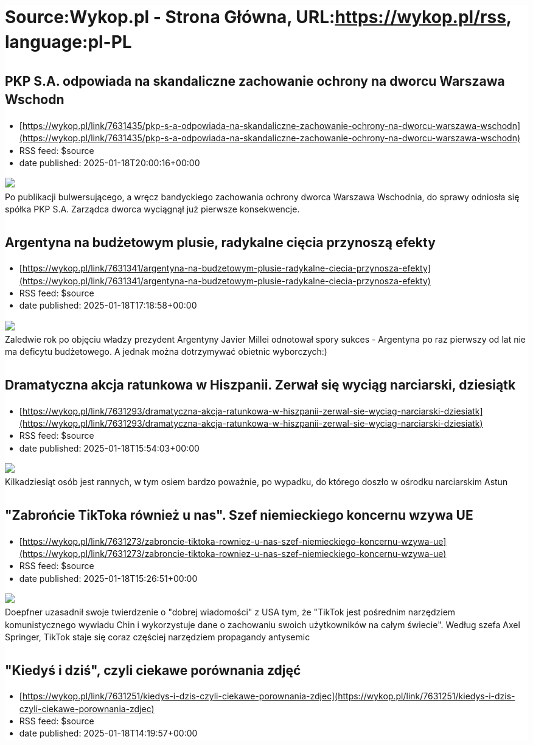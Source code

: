 # Source:Wykop.pl - Strona Główna, URL:https://wykop.pl/rss, language:pl-PL

## PKP S.A. odpowiada na skandaliczne zachowanie ochrony na dworcu Warszawa Wschodn
 - [https://wykop.pl/link/7631435/pkp-s-a-odpowiada-na-skandaliczne-zachowanie-ochrony-na-dworcu-warszawa-wschodn](https://wykop.pl/link/7631435/pkp-s-a-odpowiada-na-skandaliczne-zachowanie-ochrony-na-dworcu-warszawa-wschodn)
 - RSS feed: $source
 - date published: 2025-01-18T20:00:16+00:00

<img src="https://wykop.pl/cdn/c3397993/c741d048d76c89962dbde0eea735130630465222bc447350e36fbd05921b0273,w104h74.jpg"/><br/> Po publikacji bulwersującego, a wręcz bandyckiego zachowania ochrony dworca Warszawa Wschodnia, do sprawy odniosła się spółka PKP S.A. Zarządca dworca wyciągnął już pierwsze konsekwencje.

## Argentyna na budżetowym plusie, radykalne cięcia przynoszą efekty
 - [https://wykop.pl/link/7631341/argentyna-na-budzetowym-plusie-radykalne-ciecia-przynosza-efekty](https://wykop.pl/link/7631341/argentyna-na-budzetowym-plusie-radykalne-ciecia-przynosza-efekty)
 - RSS feed: $source
 - date published: 2025-01-18T17:18:58+00:00

<img src="https://wykop.pl/cdn/c3397993/18576860a70f81095b3a6778856203f3138a8bbc007ae19962cd8a80879a3615.png"/><br/> Zaledwie rok po objęciu władzy prezydent Argentyny Javier Millei odnotował spory sukces - Argentyna po raz pierwszy od lat nie ma deficytu budżetowego. A jednak można dotrzymywać obietnic wyborczych:)

## Dramatyczna akcja ratunkowa w Hiszpanii. Zerwał się wyciąg narciarski, dziesiątk
 - [https://wykop.pl/link/7631293/dramatyczna-akcja-ratunkowa-w-hiszpanii-zerwal-sie-wyciag-narciarski-dziesiatk](https://wykop.pl/link/7631293/dramatyczna-akcja-ratunkowa-w-hiszpanii-zerwal-sie-wyciag-narciarski-dziesiatk)
 - RSS feed: $source
 - date published: 2025-01-18T15:54:03+00:00

<img src="https://wykop.pl/cdn/c3397993/6addbf6202ba7cc18bec044e859270fd904a5a0ad514954917f119a3a144a097,w104h74.jpg"/><br/> Kilkadziesiąt osób jest rannych, w tym osiem bardzo poważnie, po wypadku, do którego doszło w ośrodku narciarskim Astun

## "Zabrońcie TikToka również u nas". Szef niemieckiego koncernu wzywa UE
 - [https://wykop.pl/link/7631273/zabroncie-tiktoka-rowniez-u-nas-szef-niemieckiego-koncernu-wzywa-ue](https://wykop.pl/link/7631273/zabroncie-tiktoka-rowniez-u-nas-szef-niemieckiego-koncernu-wzywa-ue)
 - RSS feed: $source
 - date published: 2025-01-18T15:26:51+00:00

<img src="https://wykop.pl/cdn/c3397993/f1dc461068428c55259a06919da3b69649915a17decf17c8ead77a536506d1be,w104h74.jpg"/><br/> Doepfner uzasadnił swoje twierdzenie o "dobrej wiadomości" z USA tym, że "TikTok jest pośrednim narzędziem komunistycznego wywiadu Chin i wykorzystuje dane o zachowaniu swoich użytkowników na całym świecie". Według szefa Axel Springer, TikTok staje się coraz częściej narzędziem propagandy antysemic

## "Kiedyś i dziś", czyli ciekawe porównania zdjęć
 - [https://wykop.pl/link/7631251/kiedys-i-dzis-czyli-ciekawe-porownania-zdjec](https://wykop.pl/link/7631251/kiedys-i-dzis-czyli-ciekawe-porownania-zdjec)
 - RSS feed: $source
 - date published: 2025-01-18T14:19:57+00:00
